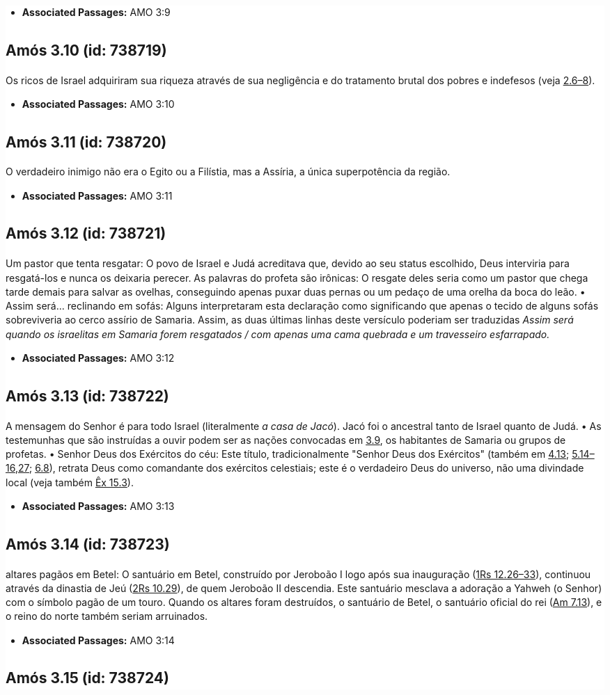 * **Associated Passages:** AMO 3:9

## Amós 3.10 (id: 738719)

Os ricos de Israel adquiriram sua riqueza através de sua negligência e do tratamento brutal dos pobres e indefesos (veja [2\.6–8](https://ref.ly/Amos2:6-Amos2:8)). 

* **Associated Passages:** AMO 3:10

## Amós 3.11 (id: 738720)

O verdadeiro inimigo não era o Egito ou a Filístia, mas a Assíria, a única superpotência da região.

* **Associated Passages:** AMO 3:11

## Amós 3.12 (id: 738721)

Um pastor que tenta resgatar: O povo de Israel e Judá acreditava que, devido ao seu status escolhido, Deus interviria para resgatá\-los e nunca os deixaria perecer. As palavras do profeta são irônicas: O resgate deles seria como um pastor que chega tarde demais para salvar as ovelhas, conseguindo apenas puxar duas pernas ou um pedaço de uma orelha da boca do leão. • Assim será... reclinando em sofás: Alguns interpretaram esta declaração como significando que apenas o tecido de alguns sofás sobreviveria ao cerco assírio de Samaria. Assim, as duas últimas linhas deste versículo poderiam ser traduzidas *Assim será quando os israelitas em Samaria forem resgatados / com apenas uma cama quebrada e um travesseiro esfarrapado.*

* **Associated Passages:** AMO 3:12

## Amós 3.13 (id: 738722)

A mensagem do Senhor é para todo Israel (literalmente *a casa de Jacó*). Jacó foi o ancestral tanto de Israel quanto de Judá. • As testemunhas que são instruídas a ouvir podem ser as nações convocadas em [3\.9](https://ref.ly/Amos3:9), os habitantes de Samaria ou grupos de profetas. • Senhor Deus dos Exércitos do céu: Este título, tradicionalmente "Senhor Deus dos Exércitos" (também em [4\.13](https://ref.ly/Amos4:13); [5\.14–16](https://ref.ly/Amos5:14-Amos5:16),[27](https://ref.ly/Amos5:27); [6\.8](https://ref.ly/Amos6:8)), retrata Deus como comandante dos exércitos celestiais; este é o verdadeiro Deus do universo, não uma divindade local (veja também [Êx 15\.3](https://ref.ly/Exod15:3)).

* **Associated Passages:** AMO 3:13

## Amós 3.14 (id: 738723)

altares pagãos em Betel: O santuário em Betel, construído por Jeroboão I logo após sua inauguração ([1Rs 12\.26–33](https://ref.ly/1Kgs12:26-1Kgs12:33)), continuou através da dinastia de Jeú ([2Rs 10\.29](https://ref.ly/2Kgs10:29)), de quem Jeroboão II descendia. Este santuário mesclava a adoração a Yahweh (o Senhor) com o símbolo pagão de um touro. Quando os altares foram destruídos, o santuário de Betel, o santuário oficial do rei ([Am 7\.13](https://ref.ly/Amos7:13)), e o reino do norte também seriam arruinados.

* **Associated Passages:** AMO 3:14

## Amós 3.15 (id: 738724)
